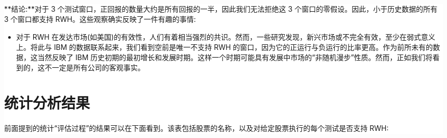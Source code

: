 **结论:**对于 3 个测试窗口，正回报的数量大约是所有回报的一半，因此我们无法拒绝这 3 个窗口的零假设。因此，小于历史数据的所有 3 个窗口都支持 RWH。这些观察确实反映了一件有趣的事情:

*   对于 RWH 在发达市场(如美国)的有效性，人们有着相当强烈的共识。然而，一些研究发现，新兴市场或不完全有效，至少在弱式意义上。将此与 IBM 的数据联系起来，我们看到空前是唯一不支持 RWH 的窗口，因为它的正运行与负运行的比率更高。作为前所未有的数据，这当然反映了 IBM 历史初期的最初增长和发展时期。这样一个时期可能具有发展中市场的“非随机漫步”性质。然而，正如我们将看到的，这不一定是所有公司的客观事实。

# 统计分析结果

前面提到的统计“评估过程”的结果可以在下面看到。该表包括股票的名称，以及对给定股票执行的每个测试是否支持 RWH:
